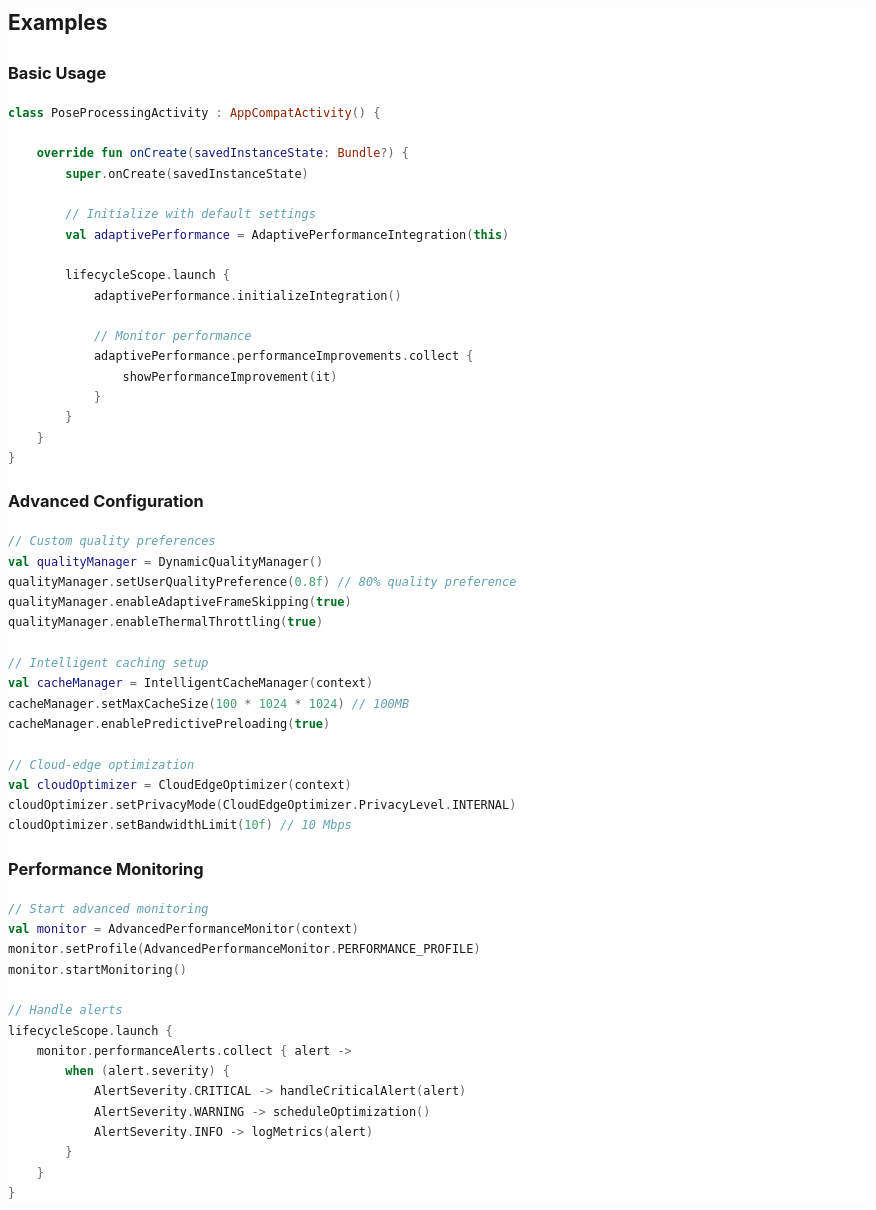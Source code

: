 ## Examples

### Basic Usage

```kotlin
class PoseProcessingActivity : AppCompatActivity() {

    override fun onCreate(savedInstanceState: Bundle?) {
        super.onCreate(savedInstanceState)

        // Initialize with default settings
        val adaptivePerformance = AdaptivePerformanceIntegration(this)

        lifecycleScope.launch {
            adaptivePerformance.initializeIntegration()

            // Monitor performance
            adaptivePerformance.performanceImprovements.collect {
                showPerformanceImprovement(it)
            }
        }
    }
}
```

### Advanced Configuration

```kotlin
// Custom quality preferences
val qualityManager = DynamicQualityManager()
qualityManager.setUserQualityPreference(0.8f) // 80% quality preference
qualityManager.enableAdaptiveFrameSkipping(true)
qualityManager.enableThermalThrottling(true)

// Intelligent caching setup
val cacheManager = IntelligentCacheManager(context)
cacheManager.setMaxCacheSize(100 * 1024 * 1024) // 100MB
cacheManager.enablePredictivePreloading(true)

// Cloud-edge optimization
val cloudOptimizer = CloudEdgeOptimizer(context)
cloudOptimizer.setPrivacyMode(CloudEdgeOptimizer.PrivacyLevel.INTERNAL)
cloudOptimizer.setBandwidthLimit(10f) // 10 Mbps
```

### Performance Monitoring

```kotlin
// Start advanced monitoring
val monitor = AdvancedPerformanceMonitor(context)
monitor.setProfile(AdvancedPerformanceMonitor.PERFORMANCE_PROFILE)
monitor.startMonitoring()

// Handle alerts
lifecycleScope.launch {
    monitor.performanceAlerts.collect { alert ->
        when (alert.severity) {
            AlertSeverity.CRITICAL -> handleCriticalAlert(alert)
            AlertSeverity.WARNING -> scheduleOptimization()
            AlertSeverity.INFO -> logMetrics(alert)
        }
    }
}
```
